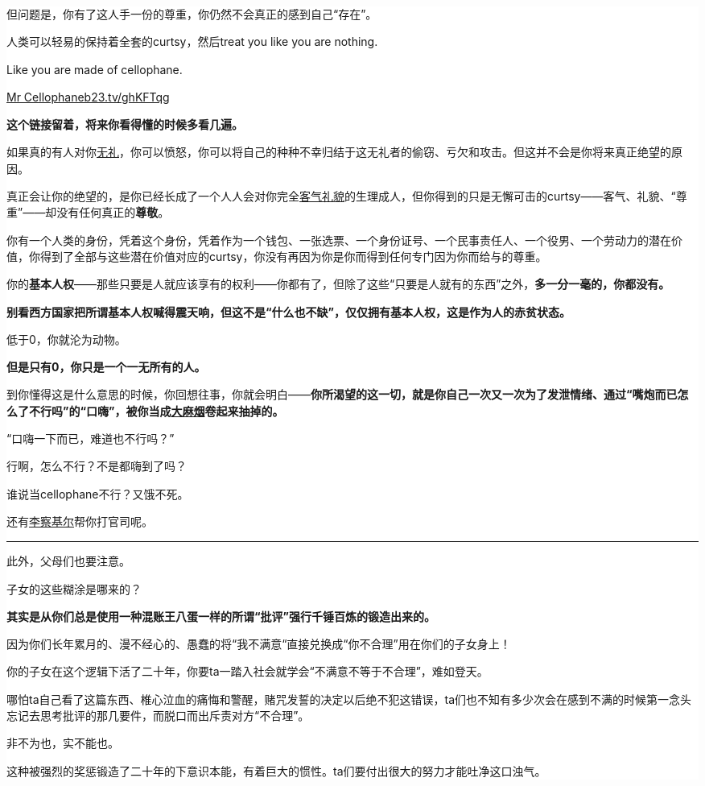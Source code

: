 但问题是，你有了这人手一份的尊重，你仍然不会真正的感到自己“存在”。

人类可以轻易的保持着全套的curtsy，然后treat you like you are nothing.

Like you are made of cellophane.

[Mr Cellophane​b23.tv/ghKFTqg](https://link.zhihu.com/?target=https%3A//b23.tv/ghKFTqg)

**这个链接留着，将来你看得懂的时候多看几遍。**

  

如果真的有人对你[无礼](https://www.zhihu.com/search?q=%E6%97%A0%E7%A4%BC&search_source=Entity&hybrid_search_source=Entity&hybrid_search_extra=%7B%22sourceType%22%3A%22answer%22%2C%22sourceId%22%3A2255485486%7D)，你可以愤怒，你可以将自己的种种不幸归结于这无礼者的偷窃、亏欠和攻击。但这并不会是你将来真正绝望的原因。

真正会让你的绝望的，是你已经长成了一个人人会对你完全[客气礼貌](https://www.zhihu.com/search?q=%E5%AE%A2%E6%B0%94%E7%A4%BC%E8%B2%8C&search_source=Entity&hybrid_search_source=Entity&hybrid_search_extra=%7B%22sourceType%22%3A%22answer%22%2C%22sourceId%22%3A2255485486%7D)的生理成人，但你得到的只是无懈可击的curtsy——客气、礼貌、“尊重”——却没有任何真正的**尊敬**。

你有一个人类的身份，凭着这个身份，凭着作为一个钱包、一张选票、一个身份证号、一个民事责任人、一个役男、一个劳动力的潜在价值，你得到了全部与这些潜在价值对应的curtsy，你没有再因为你是你而得到任何专门因为你而给与的尊重。

你的**基本人权**——那些只要是人就应该享有的权利——你都有了，但除了这些“只要是人就有的东西”之外，**多一分一毫的，你都没有。**

**别看西方国家把所谓基本人权喊得震天响，但这不是“什么也不缺”，仅仅拥有基本人权，这是作为人的赤贫状态。**

低于0，你就沦为动物。

**但是只有0，你只是一个一无所有的人。**

到你懂得这是什么意思的时候，你回想往事，你就会明白——**你所渴望的这一切，就是你自己一次又一次为了发泄情绪、通过“嘴炮而已怎么了不行吗”的“口嗨”，被你当成[大麻烟](https://www.zhihu.com/search?q=%E5%A4%A7%E9%BA%BB%E7%83%9F&search_source=Entity&hybrid_search_source=Entity&hybrid_search_extra=%7B%22sourceType%22%3A%22answer%22%2C%22sourceId%22%3A2255485486%7D)卷起来抽掉的。**

  

“口嗨一下而已，难道也不行吗？”

行啊，怎么不行？不是都嗨到了吗？

谁说当cellophane不行？又饿不死。

还有[李察基尔](https://www.zhihu.com/search?q=%E6%9D%8E%E5%AF%9F%E5%9F%BA%E5%B0%94&search_source=Entity&hybrid_search_source=Entity&hybrid_search_extra=%7B%22sourceType%22%3A%22answer%22%2C%22sourceId%22%3A2255485486%7D)帮你打官司呢。

---

此外，父母们也要注意。

子女的这些糊涂是哪来的？

**其实是从你们总是使用一种混账王八蛋一样的所谓“批评”强行千锤百炼的锻造出来的。**

因为你们长年累月的、漫不经心的、愚蠢的将“我不满意“直接兑换成“你不合理”用在你们的子女身上！

你的子女在这个逻辑下活了二十年，你要ta一踏入社会就学会“不满意不等于不合理”，难如登天。

哪怕ta自己看了这篇东西、椎心泣血的痛悔和警醒，赌咒发誓的决定以后绝不犯这错误，ta们也不知有多少次会在感到不满的时候第一念头忘记去思考批评的那几要件，而脱口而出斥责对方“不合理”。

非不为也，实不能也。

这种被强烈的奖惩锻造了二十年的下意识本能，有着巨大的惯性。ta们要付出很大的努力才能吐净这口浊气。
